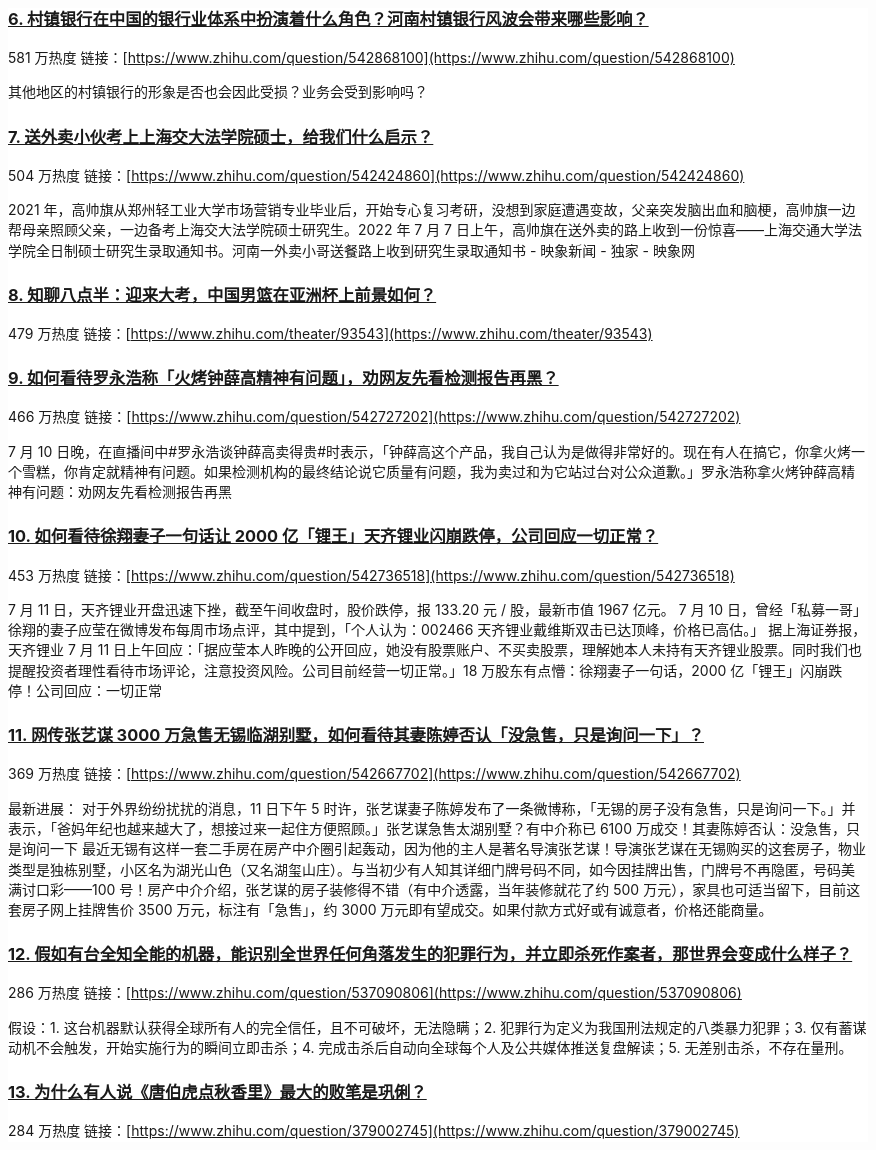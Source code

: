 ### [6. 村镇银行在中国的银行业体系中扮演着什么角色？河南村镇银行风波会带来哪些影响？](https://www.zhihu.com/question/542868100)
581 万热度 链接：[https://www.zhihu.com/question/542868100](https://www.zhihu.com/question/542868100)

其他地区的村镇银行的形象是否也会因此受损？业务会受到影响吗？

### [7. 送外卖小伙考上上海交大法学院硕士，给我们什么启示？](https://www.zhihu.com/question/542424860)
504 万热度 链接：[https://www.zhihu.com/question/542424860](https://www.zhihu.com/question/542424860)

2021 年，高帅旗从郑州轻工业大学市场营销专业毕业后，开始专心复习考研，没想到家庭遭遇变故，父亲突发脑出血和脑梗，高帅旗一边帮母亲照顾父亲，一边备考上海交大法学院硕士研究生。2022 年 7 月 7 日上午，高帅旗在送外卖的路上收到一份惊喜——上海交通大学法学院全日制硕士研究生录取通知书。河南一外卖小哥送餐路上收到研究生录取通知书 - 映象新闻 - 独家 - 映象网

### [8. 知聊八点半：迎来大考，中国男篮在亚洲杯上前景如何？](https://www.zhihu.com/theater/93543)
479 万热度 链接：[https://www.zhihu.com/theater/93543](https://www.zhihu.com/theater/93543)



### [9. 如何看待罗永浩称「火烤钟薛高精神有问题」，劝网友先看检测报告再黑？](https://www.zhihu.com/question/542727202)
466 万热度 链接：[https://www.zhihu.com/question/542727202](https://www.zhihu.com/question/542727202)

7 月 10 日晚，在直播间中#罗永浩谈钟薛高卖得贵#时表示，「钟薛高这个产品，我自己认为是做得非常好的。现在有人在搞它，你拿火烤一个雪糕，你肯定就精神有问题。如果检测机构的最终结论说它质量有问题，我为卖过和为它站过台对公众道歉。」罗永浩称拿火烤钟薛高精神有问题：劝网友先看检测报告再黑

### [10. 如何看待徐翔妻子一句话让 2000 亿「锂王」天齐锂业闪崩跌停，公司回应一切正常？](https://www.zhihu.com/question/542736518)
453 万热度 链接：[https://www.zhihu.com/question/542736518](https://www.zhihu.com/question/542736518)

7 月 11 日，天齐锂业开盘迅速下挫，截至午间收盘时，股价跌停，报 133.20 元 / 股，最新市值 1967 亿元。 7 月 10 日，曾经「私募一哥」徐翔的妻子应莹在微博发布每周市场点评，其中提到，「个人认为：002466 天齐锂业戴维斯双击已达顶峰，价格已高估。」 据上海证券报，天齐锂业 7 月 11 日上午回应：「据应莹本人昨晚的公开回应，她没有股票账户、不买卖股票，理解她本人未持有天齐锂业股票。同时我们也提醒投资者理性看待市场评论，注意投资风险。公司目前经营一切正常。」18 万股东有点懵：徐翔妻子一句话，2000 亿「锂王」闪崩跌停！公司回应：一切正常

### [11. 网传张艺谋 3000 万急售无锡临湖别墅，如何看待其妻陈婷否认「没急售，只是询问一下」？](https://www.zhihu.com/question/542667702)
369 万热度 链接：[https://www.zhihu.com/question/542667702](https://www.zhihu.com/question/542667702)

最新进展： 对于外界纷纷扰扰的消息，11 日下午 5 时许，张艺谋妻子陈婷发布了一条微博称，「无锡的房子没有急售，只是询问一下。」并表示，「爸妈年纪也越来越大了，想接过来一起住方便照顾。」张艺谋急售太湖别墅？有中介称已 6100 万成交！其妻陈婷否认：没急售，只是询问一下 最近无锡有这样一套二手房在房产中介圈引起轰动，因为他的主人是著名导演张艺谋！导演张艺谋在无锡购买的这套房子，物业类型是独栋别墅，小区名为湖光山色（又名湖玺山庄）。与当初少有人知其详细门牌号码不同，如今因挂牌出售，门牌号不再隐匿，号码美满讨口彩——100 号！房产中介介绍，张艺谋的房子装修得不错（有中介透露，当年装修就花了约 500 万元），家具也可适当留下，目前这套房子网上挂牌售价 3500 万元，标注有「急售」，约 3000 万元即有望成交。如果付款方式好或有诚意者，价格还能商量。

### [12. 假如有台全知全能的机器，能识别全世界任何角落发生的犯罪行为，并立即杀死作案者，那世界会变成什么样子？](https://www.zhihu.com/question/537090806)
286 万热度 链接：[https://www.zhihu.com/question/537090806](https://www.zhihu.com/question/537090806)

假设：1. 这台机器默认获得全球所有人的完全信任，且不可破坏，无法隐瞒；2. 犯罪行为定义为我国刑法规定的八类暴力犯罪；3. 仅有蓄谋动机不会触发，开始实施行为的瞬间立即击杀；4. 完成击杀后自动向全球每个人及公共媒体推送复盘解读；5. 无差别击杀，不存在量刑。

### [13. 为什么有人说《唐伯虎点秋香里》最大的败笔是巩俐？](https://www.zhihu.com/question/379002745)
284 万热度 链接：[https://www.zhihu.com/question/379002745](https://www.zhihu.com/question/379002745)
